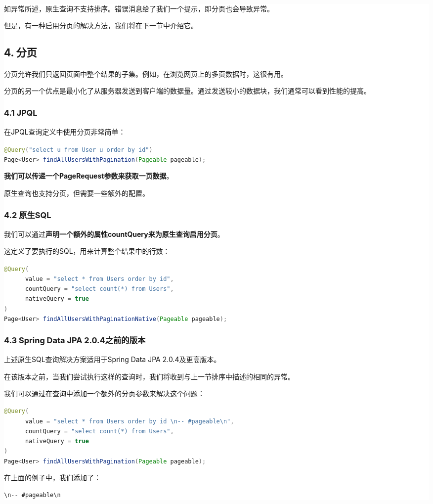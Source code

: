 如异常所述，原生查询不支持排序。错误消息给了我们一个提示，即分页也会导致异常。

但是，有一种启用分页的解决方法，我们将在下一节中介绍它。

## 4. 分页

分页允许我们只返回页面中整个结果的子集。例如，在浏览网页上的多页数据时，这很有用。

分页的另一个优点是最小化了从服务器发送到客户端的数据量。通过发送较小的数据块，我们通常可以看到性能的提高。

### 4.1 JPQL

在JPQL查询定义中使用分页非常简单：

```java
@Query("select u from User u order by id")
Page<User> findAllUsersWithPagination(Pageable pageable);
```

**我们可以传递一个PageRequest参数来获取一页数据**。

原生查询也支持分页，但需要一些额外的配置。

### 4.2 原生SQL

我们可以通过**声明一个额外的属性countQuery来为原生查询启用分页**。

这定义了要执行的SQL，用来计算整个结果中的行数：

```java
@Query(
      value = "select * from Users order by id",
      countQuery = "select count(*) from Users",
      nativeQuery = true
)
Page<User> findAllUsersWithPaginationNative(Pageable pageable);
```

### 4.3 Spring Data JPA 2.0.4之前的版本

上述原生SQL查询解决方案适用于Spring Data JPA 2.0.4及更高版本。

在该版本之前，当我们尝试执行这样的查询时，我们将收到与上一节排序中描述的相同的异常。

我们可以通过在查询中添加一个额外的分页参数来解决这个问题：

```java
@Query(
      value = "select * from Users order by id \n-- #pageable\n",
      countQuery = "select count(*) from Users",
      nativeQuery = true
)
Page<User> findAllUsersWithPagination(Pageable pageable);
```

在上面的例子中，我们添加了：

```java
\n-- #pageable\n
```
